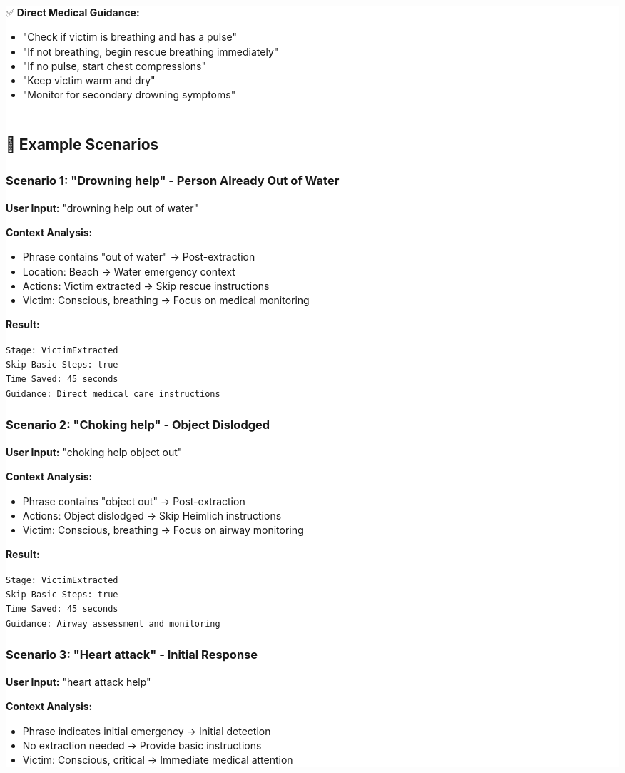 ✅ **Direct Medical Guidance:**
- "Check if victim is breathing and has a pulse"
- "If not breathing, begin rescue breathing immediately"
- "If no pulse, start chest compressions"
- "Keep victim warm and dry"
- "Monitor for secondary drowning symptoms"

---

## **🎯 Example Scenarios**

### **Scenario 1: "Drowning help" - Person Already Out of Water**

**User Input:** "drowning help out of water"

**Context Analysis:**
- Phrase contains "out of water" → Post-extraction
- Location: Beach → Water emergency context
- Actions: Victim extracted → Skip rescue instructions
- Victim: Conscious, breathing → Focus on medical monitoring

**Result:**
```
Stage: VictimExtracted
Skip Basic Steps: true
Time Saved: 45 seconds
Guidance: Direct medical care instructions
```

### **Scenario 2: "Choking help" - Object Dislodged**

**User Input:** "choking help object out"

**Context Analysis:**
- Phrase contains "object out" → Post-extraction
- Actions: Object dislodged → Skip Heimlich instructions
- Victim: Conscious, breathing → Focus on airway monitoring

**Result:**
```
Stage: VictimExtracted
Skip Basic Steps: true
Time Saved: 45 seconds
Guidance: Airway assessment and monitoring
```

### **Scenario 3: "Heart attack" - Initial Response**

**User Input:** "heart attack help"

**Context Analysis:**
- Phrase indicates initial emergency → Initial detection
- No extraction needed → Provide basic instructions
- Victim: Conscious, critical → Immediate medical attention
